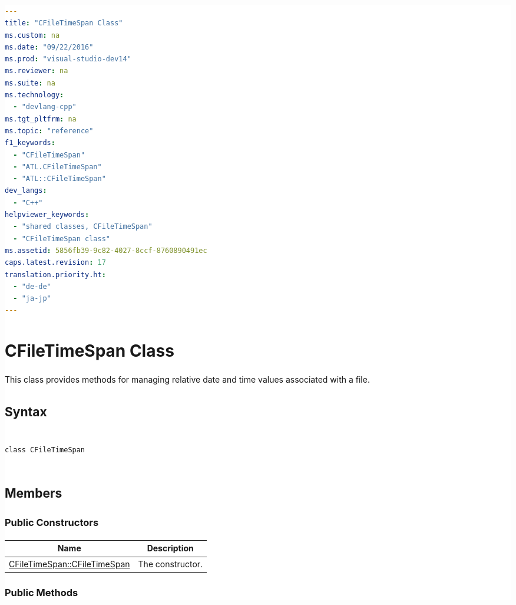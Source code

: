 ```yaml
---
title: "CFileTimeSpan Class"
ms.custom: na
ms.date: "09/22/2016"
ms.prod: "visual-studio-dev14"
ms.reviewer: na
ms.suite: na
ms.technology: 
  - "devlang-cpp"
ms.tgt_pltfrm: na
ms.topic: "reference"
f1_keywords: 
  - "CFileTimeSpan"
  - "ATL.CFileTimeSpan"
  - "ATL::CFileTimeSpan"
dev_langs: 
  - "C++"
helpviewer_keywords: 
  - "shared classes, CFileTimeSpan"
  - "CFileTimeSpan class"
ms.assetid: 5856fb39-9c82-4027-8ccf-8760890491ec
caps.latest.revision: 17
translation.priority.ht: 
  - "de-de"
  - "ja-jp"
---
```

# CFileTimeSpan Class
This class provides methods for managing relative date and time values associated with a file.  
  
## Syntax  
  
```  
  
class CFileTimeSpan  
  
```  
  
## Members  
  
### Public Constructors  
  
|Name|Description|  
|----------|-----------------|  
|[CFileTimeSpan::CFileTimeSpan](#cfiletimespan__cfiletimespan)|The constructor.|  
  
### Public Methods  
  